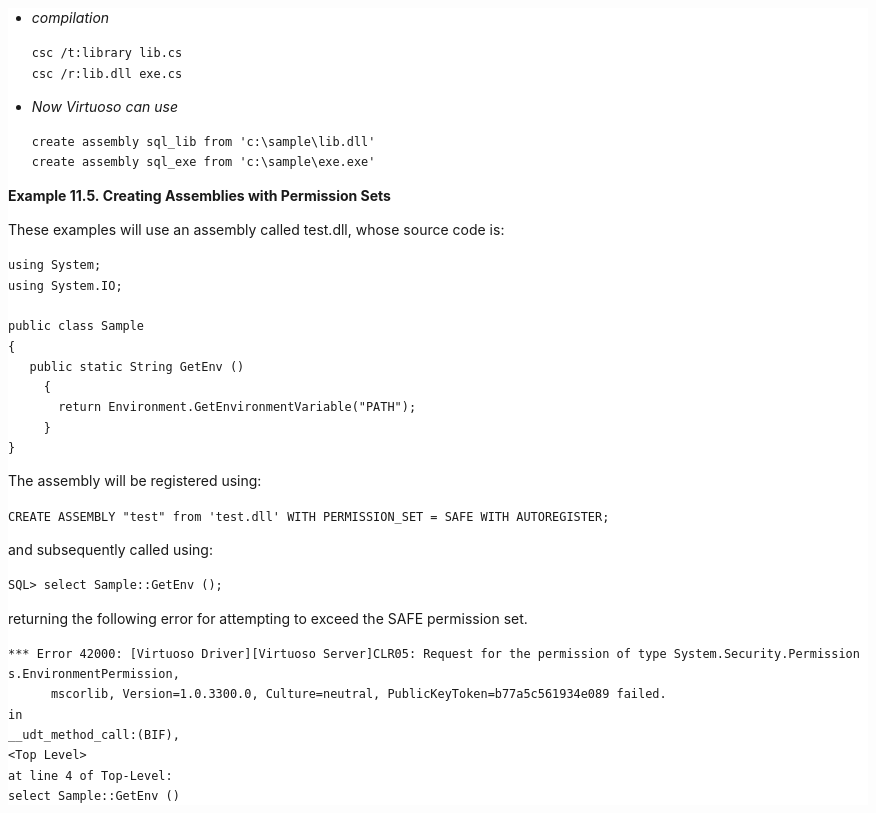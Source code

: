 - <span class="emphasis">*compilation*</span>

  ``` programlisting
  csc /t:library lib.cs
  csc /r:lib.dll exe.cs
  ```

- <span class="emphasis">*Now Virtuoso can use*</span>

  ``` programlisting
  create assembly sql_lib from 'c:\sample\lib.dll'
  create assembly sql_exe from 'c:\sample\exe.exe'
  ```

</div>

</div>

</div>

  

<div id="ex_ctasspermset" class="example">

**Example 11.5. Creating Assemblies with Permission Sets**

<div class="example-contents">

These examples will use an assembly called test.dll, whose source code
is:

``` programlisting
using System;
using System.IO;

public class Sample
{
   public static String GetEnv ()
     {
       return Environment.GetEnvironmentVariable("PATH");
     }
}
```

The assembly will be registered using:

``` programlisting
CREATE ASSEMBLY "test" from 'test.dll' WITH PERMISSION_SET = SAFE WITH AUTOREGISTER;
```

and subsequently called using:

``` programlisting
SQL> select Sample::GetEnv ();
```

returning the following error for attempting to exceed the SAFE
permission set.

``` programlisting
*** Error 42000: [Virtuoso Driver][Virtuoso Server]CLR05: Request for the permission of type System.Security.Permissions.EnvironmentPermission,
      mscorlib, Version=1.0.3300.0, Culture=neutral, PublicKeyToken=b77a5c561934e089 failed.
in
__udt_method_call:(BIF),
<Top Level>
at line 4 of Top-Level:
select Sample::GetEnv ()
```
